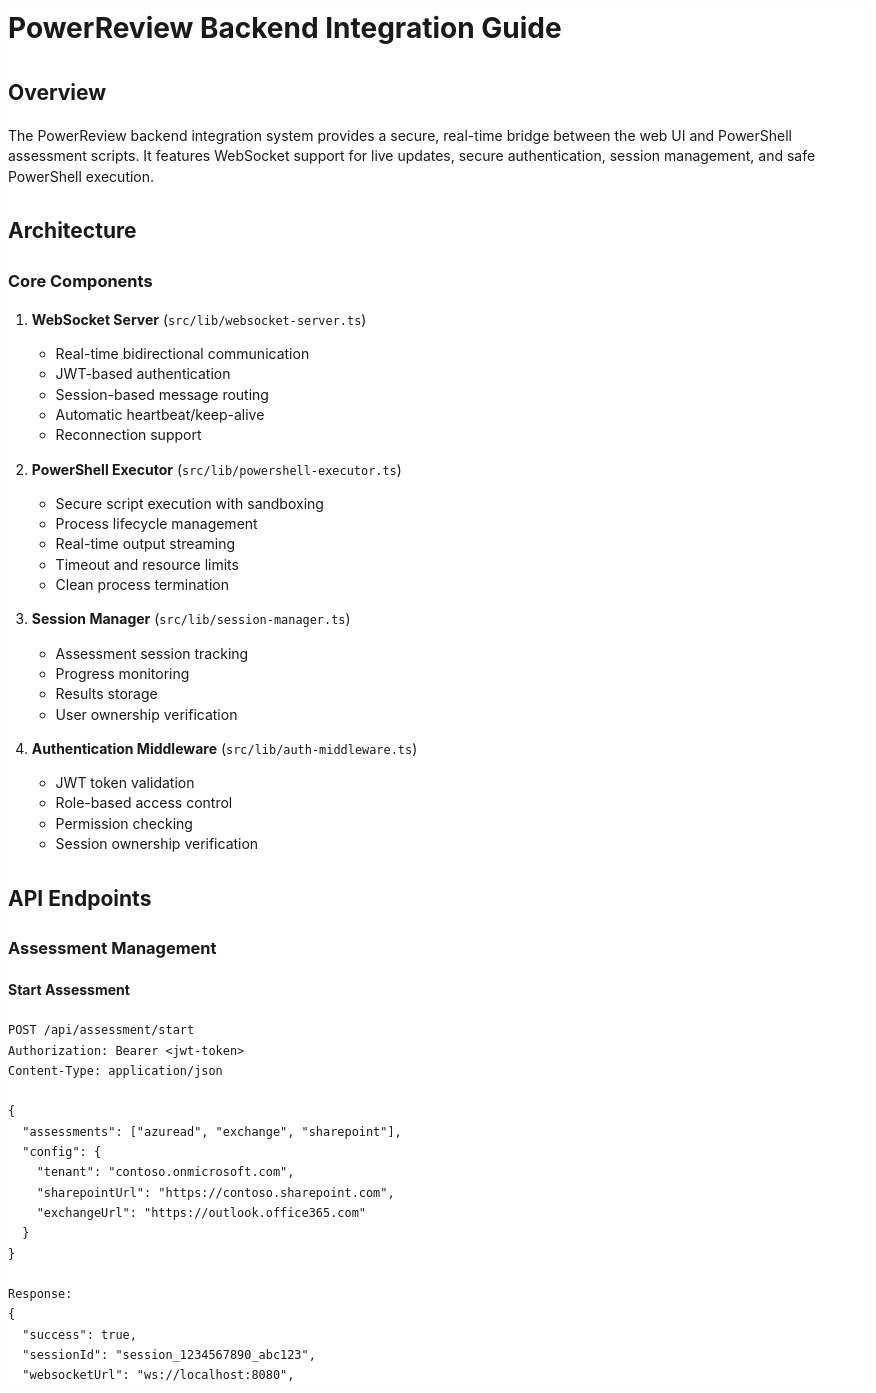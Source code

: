 # PowerReview Backend Integration Guide

## Overview

The PowerReview backend integration system provides a secure, real-time bridge between the web UI and PowerShell assessment scripts. It features WebSocket support for live updates, secure authentication, session management, and safe PowerShell execution.

## Architecture

### Core Components

1. **WebSocket Server** (`src/lib/websocket-server.ts`)
   - Real-time bidirectional communication
   - JWT-based authentication
   - Session-based message routing
   - Automatic heartbeat/keep-alive
   - Reconnection support

2. **PowerShell Executor** (`src/lib/powershell-executor.ts`)
   - Secure script execution with sandboxing
   - Process lifecycle management
   - Real-time output streaming
   - Timeout and resource limits
   - Clean process termination

3. **Session Manager** (`src/lib/session-manager.ts`)
   - Assessment session tracking
   - Progress monitoring
   - Results storage
   - User ownership verification

4. **Authentication Middleware** (`src/lib/auth-middleware.ts`)
   - JWT token validation
   - Role-based access control
   - Permission checking
   - Session ownership verification

## API Endpoints

### Assessment Management

#### Start Assessment
```
POST /api/assessment/start
Authorization: Bearer <jwt-token>
Content-Type: application/json

{
  "assessments": ["azuread", "exchange", "sharepoint"],
  "config": {
    "tenant": "contoso.onmicrosoft.com",
    "sharepointUrl": "https://contoso.sharepoint.com",
    "exchangeUrl": "https://outlook.office365.com"
  }
}

Response:
{
  "success": true,
  "sessionId": "session_1234567890_abc123",
  "websocketUrl": "ws://localhost:8080",
```